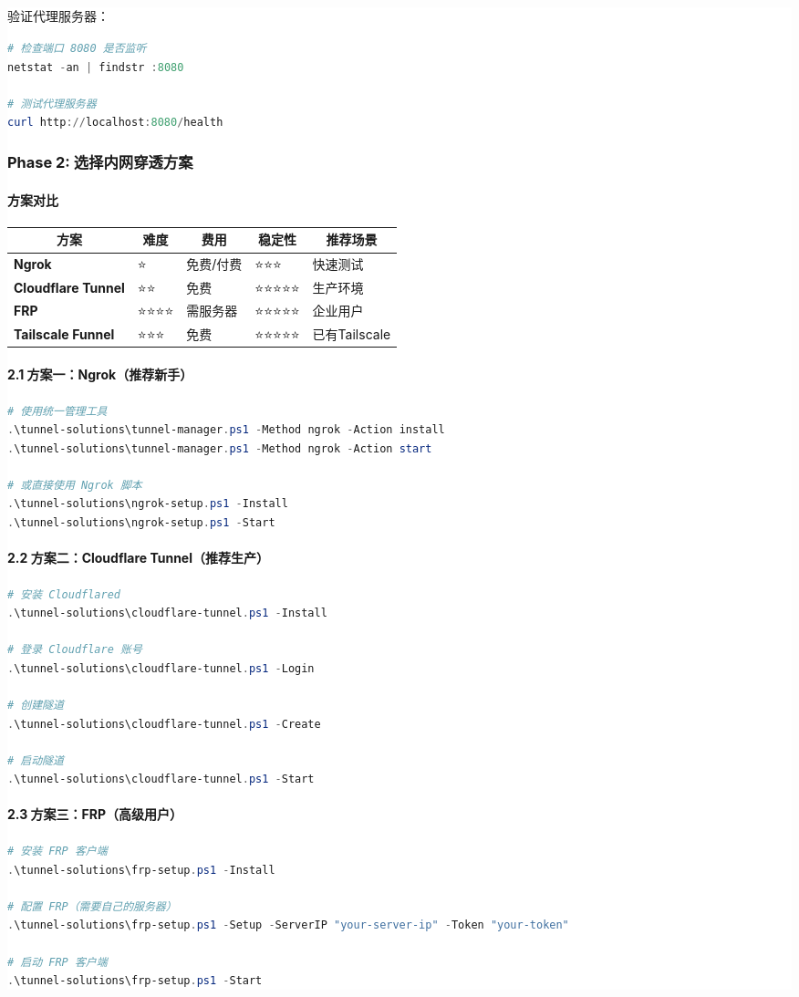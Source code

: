 验证代理服务器：
```powershell
# 检查端口 8080 是否监听
netstat -an | findstr :8080

# 测试代理服务器
curl http://localhost:8080/health
```

### Phase 2: 选择内网穿透方案

#### 方案对比

| 方案 | 难度 | 费用 | 稳定性 | 推荐场景 |
|------|------|------|--------|----------|
| **Ngrok** | ⭐ | 免费/付费 | ⭐⭐⭐ | 快速测试 |
| **Cloudflare Tunnel** | ⭐⭐ | 免费 | ⭐⭐⭐⭐⭐ | 生产环境 |
| **FRP** | ⭐⭐⭐⭐ | 需服务器 | ⭐⭐⭐⭐⭐ | 企业用户 |
| **Tailscale Funnel** | ⭐⭐⭐ | 免费 | ⭐⭐⭐⭐⭐ | 已有Tailscale |

#### 2.1 方案一：Ngrok（推荐新手）

```powershell
# 使用统一管理工具
.\tunnel-solutions\tunnel-manager.ps1 -Method ngrok -Action install
.\tunnel-solutions\tunnel-manager.ps1 -Method ngrok -Action start

# 或直接使用 Ngrok 脚本
.\tunnel-solutions\ngrok-setup.ps1 -Install
.\tunnel-solutions\ngrok-setup.ps1 -Start
```

#### 2.2 方案二：Cloudflare Tunnel（推荐生产）

```powershell
# 安装 Cloudflared
.\tunnel-solutions\cloudflare-tunnel.ps1 -Install

# 登录 Cloudflare 账号
.\tunnel-solutions\cloudflare-tunnel.ps1 -Login

# 创建隧道
.\tunnel-solutions\cloudflare-tunnel.ps1 -Create

# 启动隧道
.\tunnel-solutions\cloudflare-tunnel.ps1 -Start
```

#### 2.3 方案三：FRP（高级用户）

```powershell
# 安装 FRP 客户端
.\tunnel-solutions\frp-setup.ps1 -Install

# 配置 FRP（需要自己的服务器）
.\tunnel-solutions\frp-setup.ps1 -Setup -ServerIP "your-server-ip" -Token "your-token"

# 启动 FRP 客户端
.\tunnel-solutions\frp-setup.ps1 -Start
```
